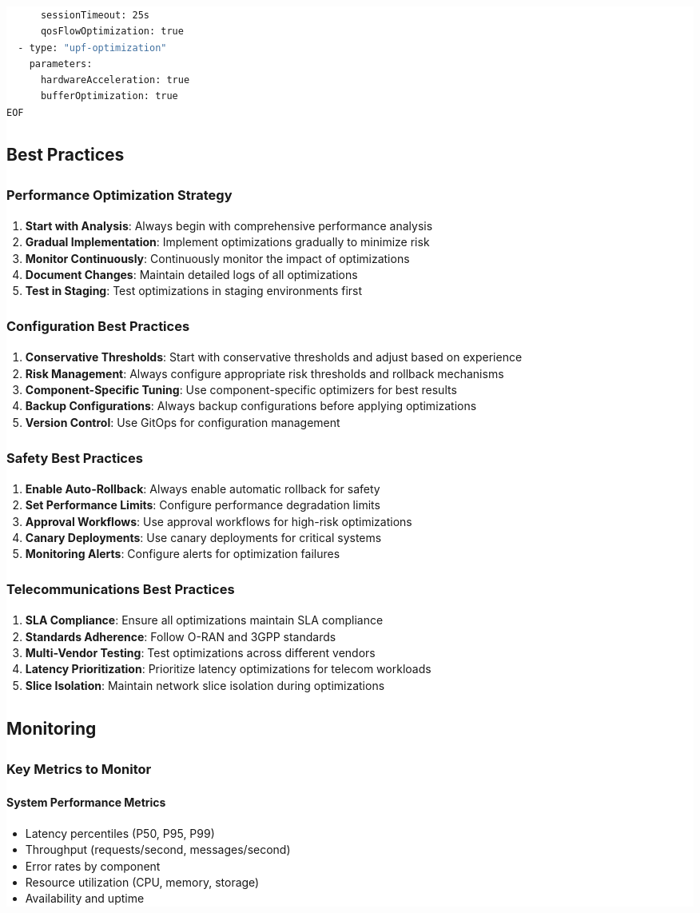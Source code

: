 ```bash
      sessionTimeout: 25s
      qosFlowOptimization: true
  - type: "upf-optimization"
    parameters:
      hardwareAcceleration: true
      bufferOptimization: true
EOF
```

## Best Practices

### Performance Optimization Strategy

1. **Start with Analysis**: Always begin with comprehensive performance analysis
2. **Gradual Implementation**: Implement optimizations gradually to minimize risk
3. **Monitor Continuously**: Continuously monitor the impact of optimizations
4. **Document Changes**: Maintain detailed logs of all optimizations
5. **Test in Staging**: Test optimizations in staging environments first

### Configuration Best Practices

1. **Conservative Thresholds**: Start with conservative thresholds and adjust based on experience
2. **Risk Management**: Always configure appropriate risk thresholds and rollback mechanisms
3. **Component-Specific Tuning**: Use component-specific optimizers for best results
4. **Backup Configurations**: Always backup configurations before applying optimizations
5. **Version Control**: Use GitOps for configuration management

### Safety Best Practices

1. **Enable Auto-Rollback**: Always enable automatic rollback for safety
2. **Set Performance Limits**: Configure performance degradation limits
3. **Approval Workflows**: Use approval workflows for high-risk optimizations
4. **Canary Deployments**: Use canary deployments for critical systems
5. **Monitoring Alerts**: Configure alerts for optimization failures

### Telecommunications Best Practices

1. **SLA Compliance**: Ensure all optimizations maintain SLA compliance
2. **Standards Adherence**: Follow O-RAN and 3GPP standards
3. **Multi-Vendor Testing**: Test optimizations across different vendors
4. **Latency Prioritization**: Prioritize latency optimizations for telecom workloads
5. **Slice Isolation**: Maintain network slice isolation during optimizations

## Monitoring

### Key Metrics to Monitor

#### System Performance Metrics
- Latency percentiles (P50, P95, P99)
- Throughput (requests/second, messages/second)
- Error rates by component
- Resource utilization (CPU, memory, storage)
- Availability and uptime
